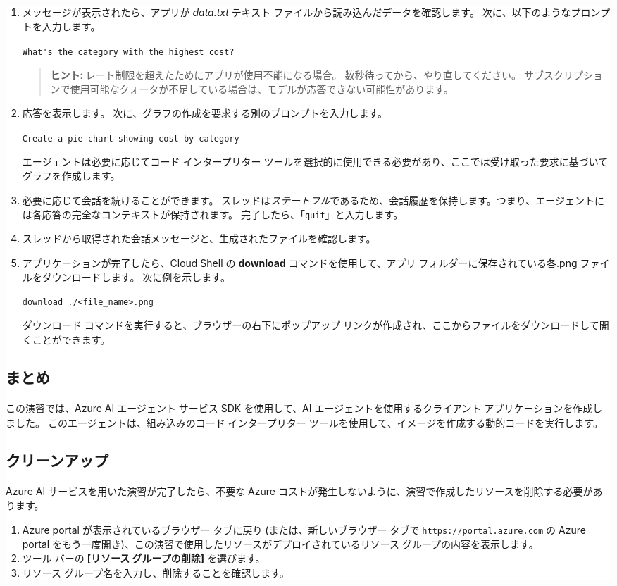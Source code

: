 1. メッセージが表示されたら、アプリが *data.txt* テキスト ファイルから読み込んだデータを確認します。 次に、以下のようなプロンプトを入力します。

    ```
   What's the category with the highest cost?
    ```

    > **ヒント**: レート制限を超えたためにアプリが使用不能になる場合。 数秒待ってから、やり直してください。 サブスクリプションで使用可能なクォータが不足している場合は、モデルが応答できない可能性があります。

1. 応答を表示します。 次に、グラフの作成を要求する別のプロンプトを入力します。

    ```
   Create a pie chart showing cost by category
    ```

    エージェントは必要に応じてコード インタープリター ツールを選択的に使用できる必要があり、ここでは受け取った要求に基づいてグラフを作成します。

1. 必要に応じて会話を続けることができます。 スレッドは*ステートフル*であるため、会話履歴を保持します。つまり、エージェントには各応答の完全なコンテキストが保持されます。 完了したら、「`quit`」と入力します。
1. スレッドから取得された会話メッセージと、生成されたファイルを確認します。

1. アプリケーションが完了したら、Cloud Shell の **download** コマンドを使用して、アプリ フォルダーに保存されている各.png ファイルをダウンロードします。 次に例を示します。

    ```
   download ./<file_name>.png
    ```

    ダウンロード コマンドを実行すると、ブラウザーの右下にポップアップ リンクが作成され、ここからファイルをダウンロードして開くことができます。

## まとめ

この演習では、Azure AI エージェント サービス SDK を使用して、AI エージェントを使用するクライアント アプリケーションを作成しました。 このエージェントは、組み込みのコード インタープリター ツールを使用して、イメージを作成する動的コードを実行します。

## クリーンアップ

Azure AI サービスを用いた演習が完了したら、不要な Azure コストが発生しないように、演習で作成したリソースを削除する必要があります。

1. Azure portal が表示されているブラウザー タブに戻り (または、新しいブラウザー タブで `https://portal.azure.com` の [Azure portal](https://portal.azure.com) をもう一度開き)、この演習で使用したリソースがデプロイされているリソース グループの内容を表示します。
1. ツール バーの **[リソース グループの削除]** を選びます。
1. リソース グループ名を入力し、削除することを確認します。
